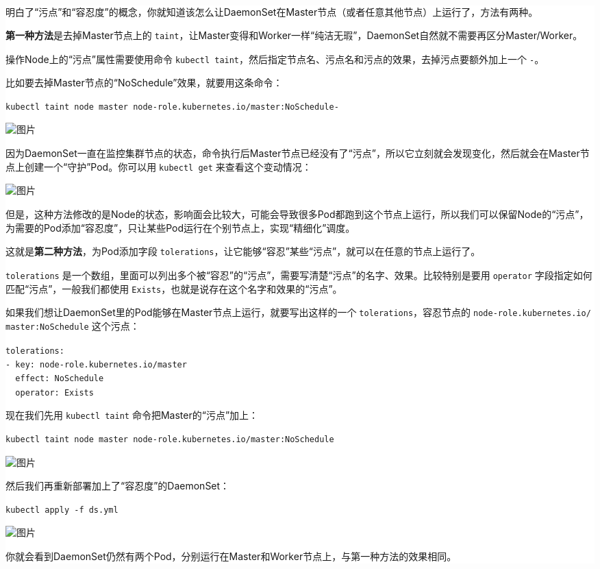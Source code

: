 明白了“污点”和“容忍度”的概念，你就知道该怎么让DaemonSet在Master节点（或者任意其他节点）上运行了，方法有两种。

**第一种方法**是去掉Master节点上的 `taint`，让Master变得和Worker一样“纯洁无瑕”，DaemonSet自然就不需要再区分Master/Worker。

操作Node上的“污点”属性需要使用命令 `kubectl taint`，然后指定节点名、污点名和污点的效果，去掉污点要额外加上一个 `-`。

比如要去掉Master节点的“NoSchedule”效果，就要用这条命令：

```
kubectl taint node master node-role.kubernetes.io/master:NoSchedule-

```

![图片](assets/e8e877c960e43a407ab0d95963de400e.png)

因为DaemonSet一直在监控集群节点的状态，命令执行后Master节点已经没有了“污点”，所以它立刻就会发现变化，然后就会在Master节点上创建一个“守护”Pod。你可以用 `kubectl get` 来查看这个变动情况：

![图片](assets/4440c4f05dd7718c52152ef20fc77237.png)

但是，这种方法修改的是Node的状态，影响面会比较大，可能会导致很多Pod都跑到这个节点上运行，所以我们可以保留Node的“污点”，为需要的Pod添加“容忍度”，只让某些Pod运行在个别节点上，实现“精细化”调度。

这就是**第二种方法**，为Pod添加字段 `tolerations`，让它能够“容忍”某些“污点”，就可以在任意的节点上运行了。

`tolerations` 是一个数组，里面可以列出多个被“容忍”的“污点”，需要写清楚“污点”的名字、效果。比较特别是要用 `operator` 字段指定如何匹配“污点”，一般我们都使用 `Exists`，也就是说存在这个名字和效果的“污点”。

如果我们想让DaemonSet里的Pod能够在Master节点上运行，就要写出这样的一个 `tolerations`，容忍节点的 `node-role.kubernetes.io/master:NoSchedule` 这个污点：

```
tolerations:
- key: node-role.kubernetes.io/master
  effect: NoSchedule
  operator: Exists

```

现在我们先用 `kubectl taint` 命令把Master的“污点”加上：

```
kubectl taint node master node-role.kubernetes.io/master:NoSchedule

```

![图片](assets/3eb49484fd460e53a40fb239298077c4.png)

然后我们再重新部署加上了“容忍度”的DaemonSet：

```
kubectl apply -f ds.yml

```

![图片](assets/2060a08c2b5572b71780c5f5dyyedae8.png)

你就会看到DaemonSet仍然有两个Pod，分别运行在Master和Worker节点上，与第一种方法的效果相同。
